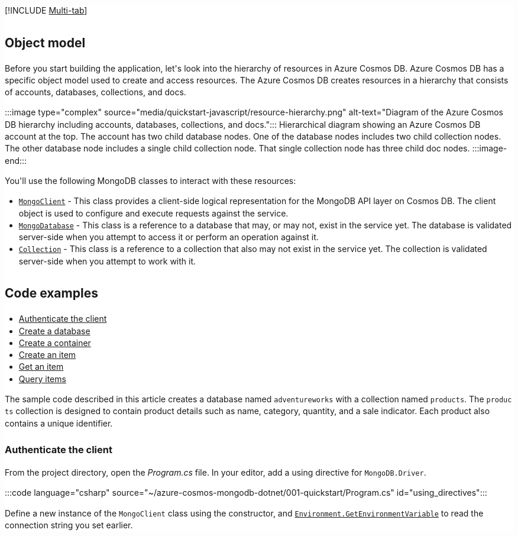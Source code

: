 [!INCLUDE [Multi-tab](<./includes/environment-variables-connection-string.md>)]

## Object model

Before you start building the application, let's look into the hierarchy of resources in Azure Cosmos DB. Azure Cosmos DB has a specific object model used to create and access resources. The Azure Cosmos DB creates resources in a hierarchy that consists of accounts, databases, collections, and docs.

:::image type="complex" source="media/quickstart-javascript/resource-hierarchy.png" alt-text="Diagram of the Azure Cosmos DB hierarchy including accounts, databases, collections, and docs.":::
    Hierarchical diagram showing an Azure Cosmos DB account at the top. The account has two child database nodes. One of the database nodes includes two child collection nodes. The other database node includes a single child collection node. That single collection node has three child doc nodes.
:::image-end:::

You'll use the following MongoDB classes to interact with these resources:

* [``MongoClient``](https://mongodb.github.io/mongo-csharp-driver/2.16/apidocs/html/T_MongoDB_Driver_MongoClient.htm) - This class provides a client-side logical representation for the MongoDB API layer on Cosmos DB. The client object is used to configure and execute requests against the service.
* [``MongoDatabase``](https://mongodb.github.io/mongo-csharp-driver/2.16/apidocs/html/T_MongoDB_Driver_MongoDatabase.htm) - This class is a reference to a database that may, or may not, exist in the service yet. The database is validated server-side when you attempt to access it or perform an operation against it.
* [``Collection``](https://mongodb.github.io/mongo-csharp-driver/2.16/apidocs/html/T_MongoDB_Driver_MongoCollection.htm) - This class is a reference to a collection that also may not exist in the service yet. The collection is validated server-side when you attempt to work with it.

## Code examples

* [Authenticate the client](#authenticate-the-client)
* [Create a database](#create-a-database)
* [Create a container](#create-a-collection)
* [Create an item](#create-an-item)
* [Get an item](#get-an-item)
* [Query items](#query-items)

The sample code described in this article creates a database named ``adventureworks`` with a collection named ``products``. The ``products`` collection is designed to contain product details such as name, category, quantity, and a sale indicator. Each product also contains a unique identifier.

### Authenticate the client

From the project directory, open the *Program.cs* file. In your editor, add a using directive for ``MongoDB.Driver``.

:::code language="csharp" source="~/azure-cosmos-mongodb-dotnet/001-quickstart/Program.cs" id="using_directives":::

Define a new instance of the ``MongoClient`` class using the constructor, and [``Environment.GetEnvironmentVariable``](/dotnet/api/system.environment.getenvironmentvariables) to read the connection string you set earlier.
